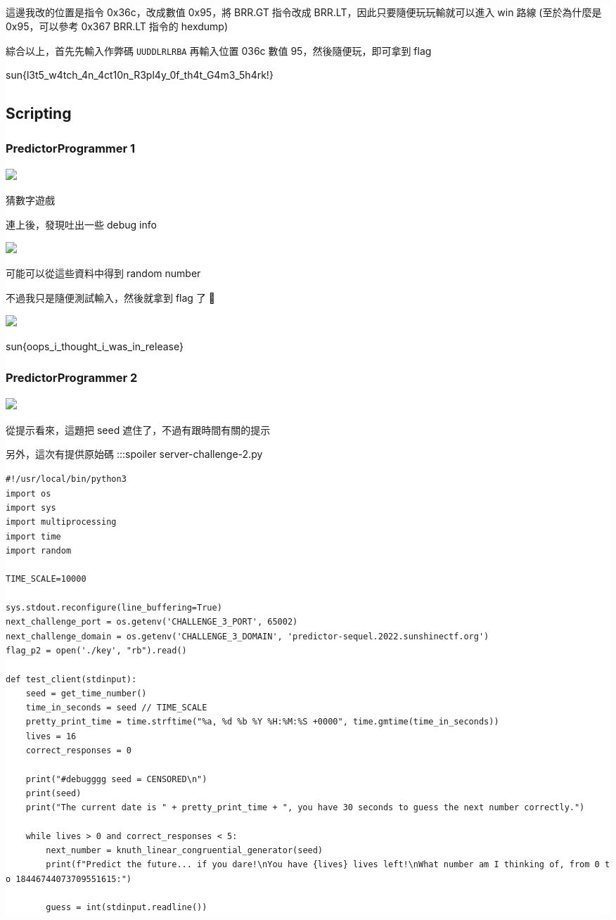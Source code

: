 這邊我改的位置是指令 0x36c，改成數值 0x95，將 BRR.GT 指令改成 BRR.LT，因此只要隨便玩玩輸就可以進入 win 路線 (至於為什麼是 0x95，可以參考 0x367 BRR.LT 指令的 hexdump)

綜合以上，首先先輸入作弊碼 `UUDDLRLRBA` 再輸入位置 036c 數值 95，然後隨便玩，即可拿到 flag

sun{l3t5_w4tch_4n_4ct10n_R3pl4y_0f_th4t_G4m3_5h4rk!}

## Scripting
### PredictorProgrammer 1
![](https://i.imgur.com/3pEOf5X.png)

猜數字遊戲

連上後，發現吐出一些 debug info

![](https://i.imgur.com/G1yxD2h.png)

可能可以從這些資料中得到 random number

不過我只是隨便測試輸入，然後就拿到 flag 了 🤔

![](https://i.imgur.com/7OO8Ft6.png)

sun{oops_i_thought_i_was_in_release}

### PredictorProgrammer 2
![](https://i.imgur.com/mDkqQq0.png)

從提示看來，這題把 seed 遮住了，不過有跟時間有關的提示

另外，這次有提供原始碼
:::spoiler server-challenge-2.py
```python=
#!/usr/local/bin/python3
import os
import sys
import multiprocessing
import time
import random

TIME_SCALE=10000

sys.stdout.reconfigure(line_buffering=True)
next_challenge_port = os.getenv('CHALLENGE_3_PORT', 65002)
next_challenge_domain = os.getenv('CHALLENGE_3_DOMAIN', 'predictor-sequel.2022.sunshinectf.org')
flag_p2 = open('./key', "rb").read()

def test_client(stdinput):
    seed = get_time_number()
    time_in_seconds = seed // TIME_SCALE
    pretty_print_time = time.strftime("%a, %d %b %Y %H:%M:%S +0000", time.gmtime(time_in_seconds))
    lives = 16
    correct_responses = 0

    print("#debugggg seed = CENSORED\n")
    print(seed)
    print("The current date is " + pretty_print_time + ", you have 30 seconds to guess the next number correctly.")
    
    while lives > 0 and correct_responses < 5:
        next_number = knuth_linear_congruential_generator(seed)
        print(f"Predict the future... if you dare!\nYou have {lives} lives left!\nWhat number am I thinking of, from 0 to 18446744073709551615:")

        guess = int(stdinput.readline())
```